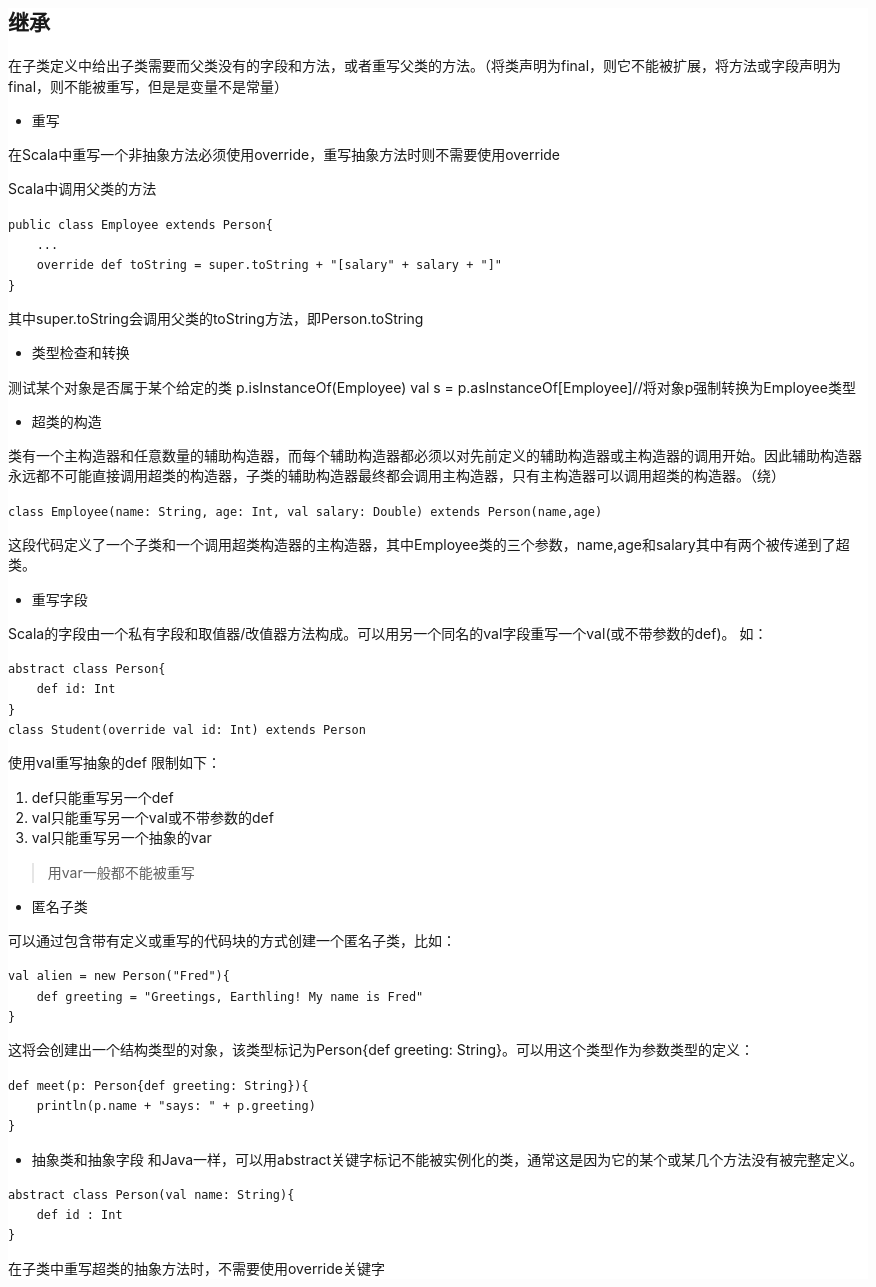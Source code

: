 
## 继承
在子类定义中给出子类需要而父类没有的字段和方法，或者重写父类的方法。（将类声明为final，则它不能被扩展，将方法或字段声明为final，则不能被重写，但是是变量不是常量）
* 重写

在Scala中重写一个非抽象方法必须使用override，重写抽象方法时则不需要使用override

Scala中调用父类的方法
```
public class Employee extends Person{
    ...
    override def toString = super.toString + "[salary" + salary + "]"
}
```
其中super.toString会调用父类的toString方法，即Person.toString
* 类型检查和转换

测试某个对象是否属于某个给定的类
p.isInstanceOf(Employee)
val s = p.asInstanceOf[Employee]//将对象p强制转换为Employee类型

* 超类的构造

类有一个主构造器和任意数量的辅助构造器，而每个辅助构造器都必须以对先前定义的辅助构造器或主构造器的调用开始。因此辅助构造器永远都不可能直接调用超类的构造器，子类的辅助构造器最终都会调用主构造器，只有主构造器可以调用超类的构造器。（绕）
```
class Employee(name: String, age: Int, val salary: Double) extends Person(name,age)
```
这段代码定义了一个子类和一个调用超类构造器的主构造器，其中Employee类的三个参数，name,age和salary其中有两个被传递到了超类。

* 重写字段

Scala的字段由一个私有字段和取值器/改值器方法构成。可以用另一个同名的val字段重写一个val(或不带参数的def)。
如：
```
abstract class Person{
    def id: Int
}
class Student(override val id: Int) extends Person
```
使用val重写抽象的def
限制如下：
1. def只能重写另一个def
1. val只能重写另一个val或不带参数的def
1. val只能重写另一个抽象的var

>用var一般都不能被重写

* 匿名子类

可以通过包含带有定义或重写的代码块的方式创建一个匿名子类，比如：
```
val alien = new Person("Fred"){
    def greeting = "Greetings, Earthling! My name is Fred"
}
```
这将会创建出一个结构类型的对象，该类型标记为Person{def greeting: String}。可以用这个类型作为参数类型的定义：
```
def meet(p: Person{def greeting: String}){
    println(p.name + "says: " + p.greeting)
}
```
* 抽象类和抽象字段
和Java一样，可以用abstract关键字标记不能被实例化的类，通常这是因为它的某个或某几个方法没有被完整定义。
```
abstract class Person(val name: String){
    def id : Int
}
```
在子类中重写超类的抽象方法时，不需要使用override关键字